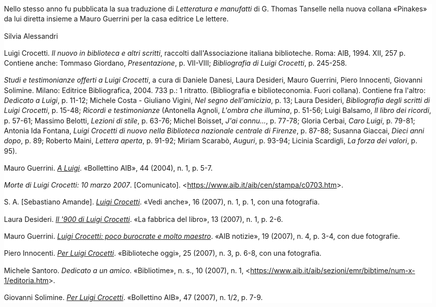 Nello stesso anno fu pubblicata la sua traduzione di *Letteratura e
manufatti* di G. Thomas Tanselle nella nuova collana «Pinakes» da lui
diretta insieme a Mauro Guerrini per la casa editrice Le lettere.

Silvia Alessandri

Luigi Crocetti. *Il nuovo in biblioteca e altri scritti*, raccolti
dall\'Associazione italiana biblioteche. Roma: AIB, 1994. XII, 257 p.
Contiene anche: Tommaso Giordano, *Presentazione*, p. VII-VIII;
*Bibliografia di Luigi Crocetti*, p. 245-258.

*Studi e testimonianze offerti a Luigi Crocetti*, a cura di Daniele
Danesi, Laura Desideri, Mauro Guerrini, Piero Innocenti, Giovanni
Solimine. Milano: Editrice Bibliografica, 2004. 733 p.: 1 ritratto.
(Bibliografia e biblioteconomia. Fuori collana). Contiene fra l\'altro:
*Dedicato a Luigi*, p. 11-12; Michele Costa - Giuliano Vigini, *Nel
segno dell\'amicizia*, p. 13; Laura Desideri, *Bibliografia degli
scritti di Luigi Crocetti*, p. 15-48; *Ricordi e testimonianze*
(Antonella Agnoli, *L\'ombra che illumina*, p. 51-56; Luigi Balsamo, *Il
libro dei ricordi*, p. 57-61; Massimo Belotti, *Lezioni di stile*, p.
63-76; Michel Boisset, *J\'ai connu\...*, p. 77-78; Gloria Cerbai, *Caro
Luigi*, p. 79-81; Antonia Ida Fontana, *Luigi Crocetti di nuovo nella
Biblioteca nazionale centrale di Firenze*, p. 87-88; Susanna Giaccai,
*Dieci anni dopo*, p. 89; Roberto Maini, *Lettera aperta*, p. 91-92;
Miriam Scarabò, *Auguri*, p. 93-94; Licinia Scardigli, *La forza dei
valori*, p. 95).

Mauro Guerrini. *[A
Luigi](https://www.aib.it/aib/boll/2004/0401005.htm)*. «Bollettino AIB»,
44 (2004), n. 1, p. 5-7.

*Morte di Luigi Crocetti: 10 marzo 2007*. \[Comunicato\].
\<<https://www.aib.it/aib/cen/stampa/c0703.htm>\>.

S. A. \[Sebastiano Amande\]. *[Luigi
Crocetti](https://riviste.aib.it/index.php/vedianche/article/view/11721/11014)*.
«Vedi anche», 16 (2007), n. 1, p. 1, con una fotografia.

Laura Desideri. *[Il \'900 di Luigi
Crocetti](http://www.ilscmilano.it/wp-content/uploads/2017/01/editoriale_desideri.pdf)*.
«La fabbrica del libro», 13 (2007), n. 1, p. 2-6.

Mauro Guerrini. *[Luigi Crocetti: poco burocrate e molto
maestro](https://riviste.aib.it/index.php/aibn/issue/viewIssue/961/300)*.
«AIB notizie», 19 (2007), n. 4, p. 3-4, con due fotografie.

Piero Innocenti. *[Per Luigi
Crocetti](http://www.bibliotecheoggi.it/2007/20070300601.pdf)*.
«Biblioteche oggi», 25 (2007), n. 3, p. 6-8, con una fotografia.

Michele Santoro. *Dedicato a un amico*. «Bibliotime», n. s., 10 (2007),
n. 1,
\<<https://www.aib.it/aib/sezioni/emr/bibtime/num-x-1/editoria.htm>\>.

Giovanni Solimine. *[Per Luigi
Crocetti](https://bollettino.aib.it/article/view/5202/4969)*.
«Bollettino AIB», 47 (2007), n. 1/2, p. 7-9.
